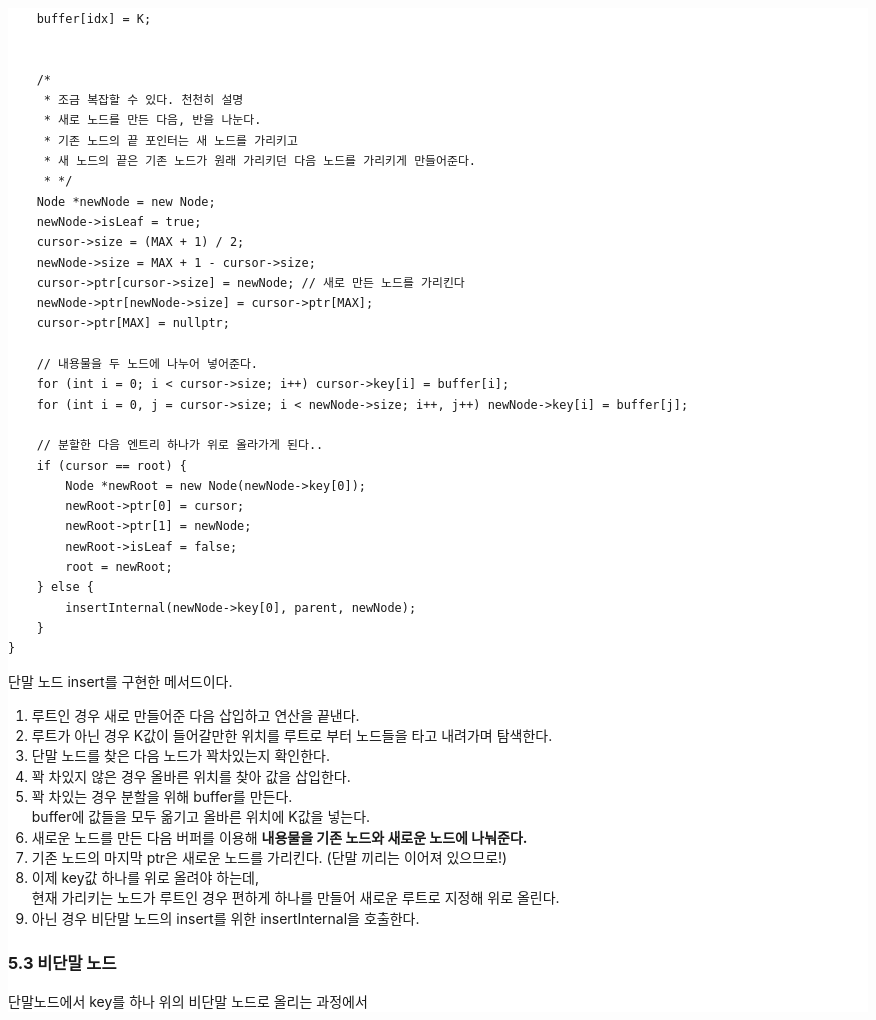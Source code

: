 ```
    buffer[idx] = K;


    /*
     * 조금 복잡할 수 있다. 천천히 설명
     * 새로 노드를 만든 다음, 반을 나눈다.
     * 기존 노드의 끝 포인터는 새 노드를 가리키고
     * 새 노드의 끝은 기존 노드가 원래 가리키던 다음 노드를 가리키게 만들어준다.
     * */
    Node *newNode = new Node;
    newNode->isLeaf = true;
    cursor->size = (MAX + 1) / 2;
    newNode->size = MAX + 1 - cursor->size;
    cursor->ptr[cursor->size] = newNode; // 새로 만든 노드를 가리킨다
    newNode->ptr[newNode->size] = cursor->ptr[MAX];
    cursor->ptr[MAX] = nullptr;

    // 내용물을 두 노드에 나누어 넣어준다.
    for (int i = 0; i < cursor->size; i++) cursor->key[i] = buffer[i];
    for (int i = 0, j = cursor->size; i < newNode->size; i++, j++) newNode->key[i] = buffer[j];

    // 분할한 다음 엔트리 하나가 위로 올라가게 된다..
    if (cursor == root) {
        Node *newRoot = new Node(newNode->key[0]);
        newRoot->ptr[0] = cursor;
        newRoot->ptr[1] = newNode;
        newRoot->isLeaf = false;
        root = newRoot;
    } else {
        insertInternal(newNode->key[0], parent, newNode);
    }
}
```

단말 노드 insert를 구현한 메서드이다.

1.  루트인 경우 새로 만들어준 다음 삽입하고 연산을 끝낸다.
2.  루트가 아닌 경우 K값이 들어갈만한 위치를 루트로 부터 노드들을 타고 내려가며 탐색한다.
3.  단말 노드를 찾은 다음 노드가 꽉차있는지 확인한다.
4.  꽉 차있지 않은 경우 올바른 위치를 찾아 값을 삽입한다.
5.  꽉 차있는 경우 분할을 위해 buffer를 만든다.  
    buffer에 값들을 모두 옮기고 올바른 위치에 K값을 넣는다.
6.  새로운 노드를 만든 다음 버퍼를 이용해 **내용물을 기존 노드와 새로운 노드에 나눠준다.**
7.  기존 노드의 마지막 ptr은 새로운 노드를 가리킨다. (단말 끼리는 이어져 있으므로!)
8.  이제 key값 하나를 위로 올려야 하는데,  
    현재 가리키는 노드가 루트인 경우 편하게 하나를 만들어 새로운 루트로 지정해 위로 올린다.
9.  아닌 경우 비단말 노드의 insert를 위한 insertInternal을 호출한다.

### 5.3 비단말 노드

단말노드에서 key를 하나 위의 비단말 노드로 올리는 과정에서
